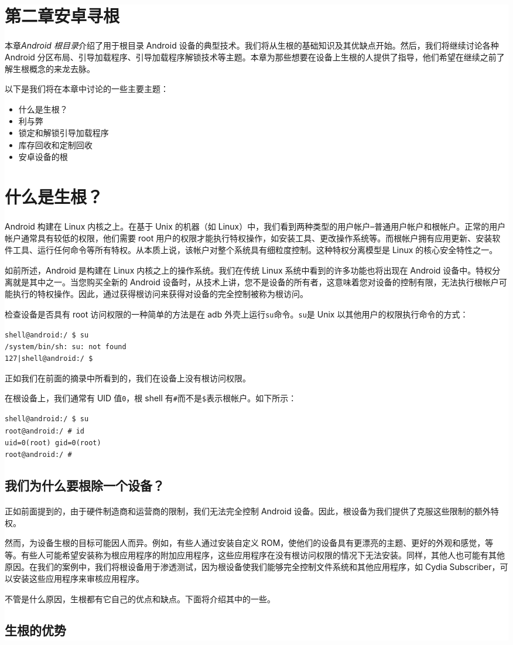 # 第二章安卓寻根

本章*Android 根目录*介绍了用于根目录 Android 设备的典型技术。我们将从生根的基础知识及其优缺点开始。然后，我们将继续讨论各种 Android 分区布局、引导加载程序、引导加载程序解锁技术等主题。本章为那些想要在设备上生根的人提供了指导，他们希望在继续之前了解生根概念的来龙去脉。

以下是我们将在本章中讨论的一些主要主题：

*   什么是生根？
*   利与弊
*   锁定和解锁引导加载程序
*   库存回收和定制回收
*   安卓设备的根

# 什么是生根？

Android 构建在 Linux 内核之上。在基于 Unix 的机器（如 Linux）中，我们看到两种类型的用户帐户–普通用户帐户和根帐户。正常的用户帐户通常具有较低的权限，他们需要 root 用户的权限才能执行特权操作，如安装工具、更改操作系统等。而根帐户拥有应用更新、安装软件工具、运行任何命令等所有特权。从本质上说，该帐户对整个系统具有细粒度控制。这种特权分离模型是 Linux 的核心安全特性之一。

如前所述，Android 是构建在 Linux 内核之上的操作系统。我们在传统 Linux 系统中看到的许多功能也将出现在 Android 设备中。特权分离就是其中之一。当您购买全新的 Android 设备时，从技术上讲，您不是设备的所有者，这意味着您对设备的控制有限，无法执行根帐户可能执行的特权操作。因此，通过获得根访问来获得对设备的完全控制被称为根访问。

检查设备是否具有 root 访问权限的一种简单的方法是在 adb 外壳上运行`su`命令。`su`是 Unix 以其他用户的权限执行命令的方式：

```
shell@android:/ $ su
/system/bin/sh: su: not found
127|shell@android:/ $

```

正如我们在前面的摘录中所看到的，我们在设备上没有根访问权限。

在根设备上，我们通常有 UID 值`0`，根 shell 有`#`而不是`$`表示根帐户。如下所示：

```
shell@android:/ $ su
root@android:/ # id
uid=0(root) gid=0(root)
root@android:/ #

```

## 我们为什么要根除一个设备？

正如前面提到的，由于硬件制造商和运营商的限制，我们无法完全控制 Android 设备。因此，根设备为我们提供了克服这些限制的额外特权。

然而，为设备生根的目标可能因人而异。例如，有些人通过安装自定义 ROM，使他们的设备具有更漂亮的主题、更好的外观和感觉，等等。有些人可能希望安装称为根应用程序的附加应用程序，这些应用程序在没有根访问权限的情况下无法安装。同样，其他人也可能有其他原因。在我们的案例中，我们将根设备用于渗透测试，因为根设备使我们能够完全控制文件系统和其他应用程序，如 Cydia Subscriber，可以安装这些应用程序来审核应用程序。

不管是什么原因，生根都有它自己的优点和缺点。下面将介绍其中的一些。

## 生根的优势
